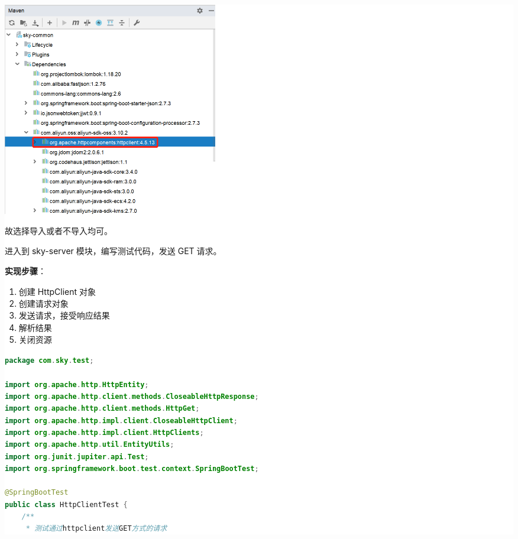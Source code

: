 <img src="img/image11.png" alt="image11" style="zoom:50%;" /> 

故选择导入或者不导入均可。

进入到 sky-server 模块，编写测试代码，发送 GET 请求。

**实现步骤**：

1. 创建 HttpClient 对象
2. 创建请求对象
3. 发送请求，接受响应结果
4. 解析结果
5. 关闭资源

```java
package com.sky.test;

import org.apache.http.HttpEntity;
import org.apache.http.client.methods.CloseableHttpResponse;
import org.apache.http.client.methods.HttpGet;
import org.apache.http.impl.client.CloseableHttpClient;
import org.apache.http.impl.client.HttpClients;
import org.apache.http.util.EntityUtils;
import org.junit.jupiter.api.Test;
import org.springframework.boot.test.context.SpringBootTest;

@SpringBootTest
public class HttpClientTest {
    /**
     * 测试通过httpclient发送GET方式的请求
```